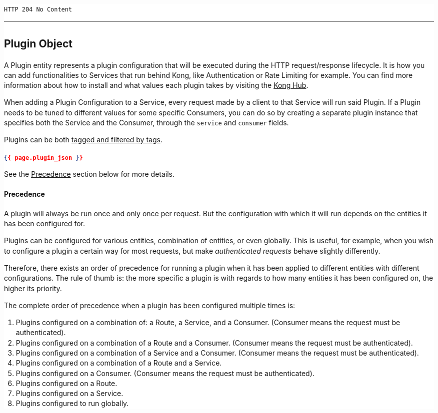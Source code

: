 ```
HTTP 204 No Content
```


---

## Plugin Object

A Plugin entity represents a plugin configuration that will be executed during
the HTTP request/response lifecycle. It is how you can add functionalities
to Services that run behind Kong, like Authentication or Rate Limiting for
example. You can find more information about how to install and what values
each plugin takes by visiting the [Kong Hub](https://docs.konghq.com/hub/).

When adding a Plugin Configuration to a Service, every request made by a client to
that Service will run said Plugin. If a Plugin needs to be tuned to different
values for some specific Consumers, you can do so by creating a separate
plugin instance that specifies both the Service and the Consumer, through the
`service` and `consumer` fields.

Plugins can be both [tagged and filtered by tags](#tags).


```json
{{ page.plugin_json }}
```

See the [Precedence](#precedence) section below for more details.

#### Precedence

A plugin will always be run once and only once per request. But the
configuration with which it will run depends on the entities it has been
configured for.

Plugins can be configured for various entities, combination of entities, or
even globally. This is useful, for example, when you wish to configure a plugin
a certain way for most requests, but make _authenticated requests_ behave
slightly differently.

Therefore, there exists an order of precedence for running a plugin when it has
been applied to different entities with different configurations. The rule of
thumb is: the more specific a plugin is with regards to how many entities it
has been configured on, the higher its priority.

The complete order of precedence when a plugin has been configured multiple
times is:

1. Plugins configured on a combination of: a Route, a Service, and a Consumer.
    (Consumer means the request must be authenticated).
2. Plugins configured on a combination of a Route and a Consumer.
    (Consumer means the request must be authenticated).
3. Plugins configured on a combination of a Service and a Consumer.
    (Consumer means the request must be authenticated).
4. Plugins configured on a combination of a Route and a Service.
5. Plugins configured on a Consumer.
    (Consumer means the request must be authenticated).
6. Plugins configured on a Route.
7. Plugins configured on a Service.
8. Plugins configured to run globally.
